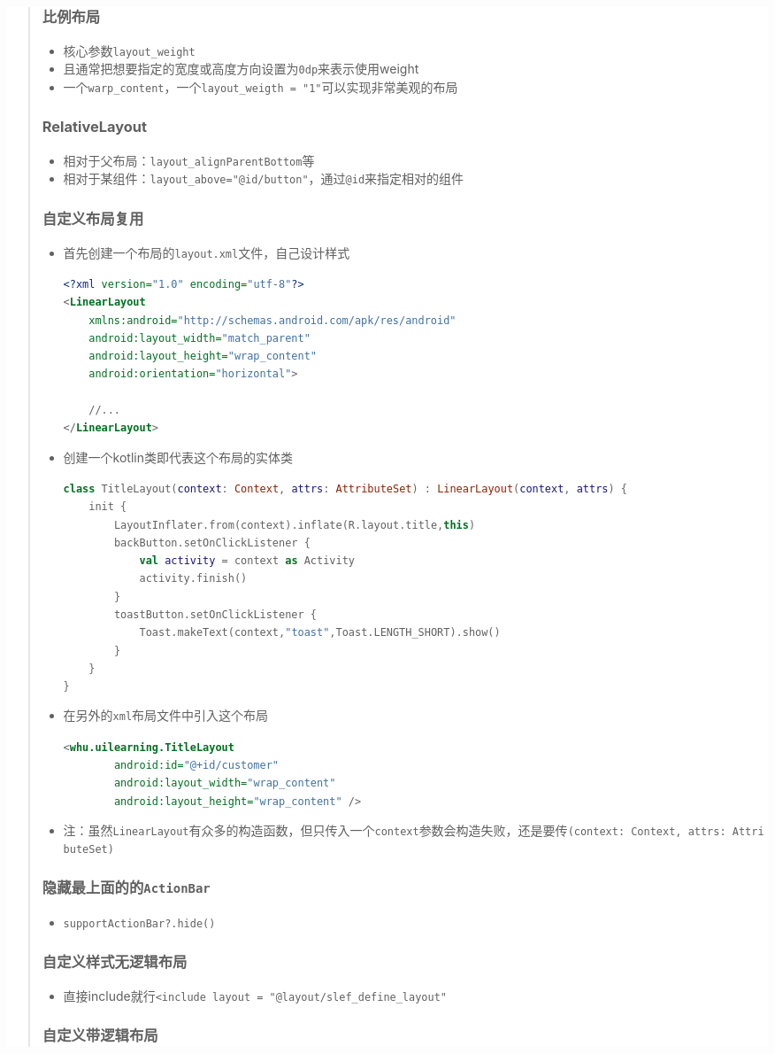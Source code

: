 > ### 比例布局
>
> * 核心参数`layout_weight`
> * 且通常把想要指定的宽度或高度方向设置为`0dp`来表示使用weight
> * 一个`warp_content`，一个`layout_weigth = "1"`可以实现非常美观的布局
>
> ### RelativeLayout
>
> * 相对于父布局：`layout_alignParentBottom`等
> * 相对于某组件：`layout_above="@id/button"`，通过`@id`来指定相对的组件
>
> ### 自定义布局复用
>
> * 首先创建一个布局的`layout.xml`文件，自己设计样式
>
>   ```xml
>   <?xml version="1.0" encoding="utf-8"?>
>   <LinearLayout
>       xmlns:android="http://schemas.android.com/apk/res/android"
>       android:layout_width="match_parent"
>       android:layout_height="wrap_content"
>       android:orientation="horizontal">
>   
>      	//...
>   </LinearLayout>
>   ```
>
> * 创建一个kotlin类即代表这个布局的实体类
>
>   ```kotlin
>   class TitleLayout(context: Context, attrs: AttributeSet) : LinearLayout(context, attrs) {
>       init {
>           LayoutInflater.from(context).inflate(R.layout.title,this)
>           backButton.setOnClickListener {
>               val activity = context as Activity
>               activity.finish()
>           }
>           toastButton.setOnClickListener {
>               Toast.makeText(context,"toast",Toast.LENGTH_SHORT).show()
>           }
>       }
>   }
>   ```
>
> * 在另外的`xml`布局文件中引入这个布局
>
>   ```xml
>   <whu.uilearning.TitleLayout
>           android:id="@+id/customer"
>           android:layout_width="wrap_content"
>           android:layout_height="wrap_content" />
>   ```
>
> * 注：虽然`LinearLayout`有众多的构造函数，但只传入一个`context`参数会构造失败，还是要传`(context: Context, attrs: AttributeSet)`
>
> ### 隐藏最上面的的`ActionBar`
>
> * `supportActionBar?.hide()`
>
> ### 自定义样式无逻辑布局
>
> * 直接include就行`<include layout = "@layout/slef_define_layout"`
>
> ### 自定义带逻辑布局